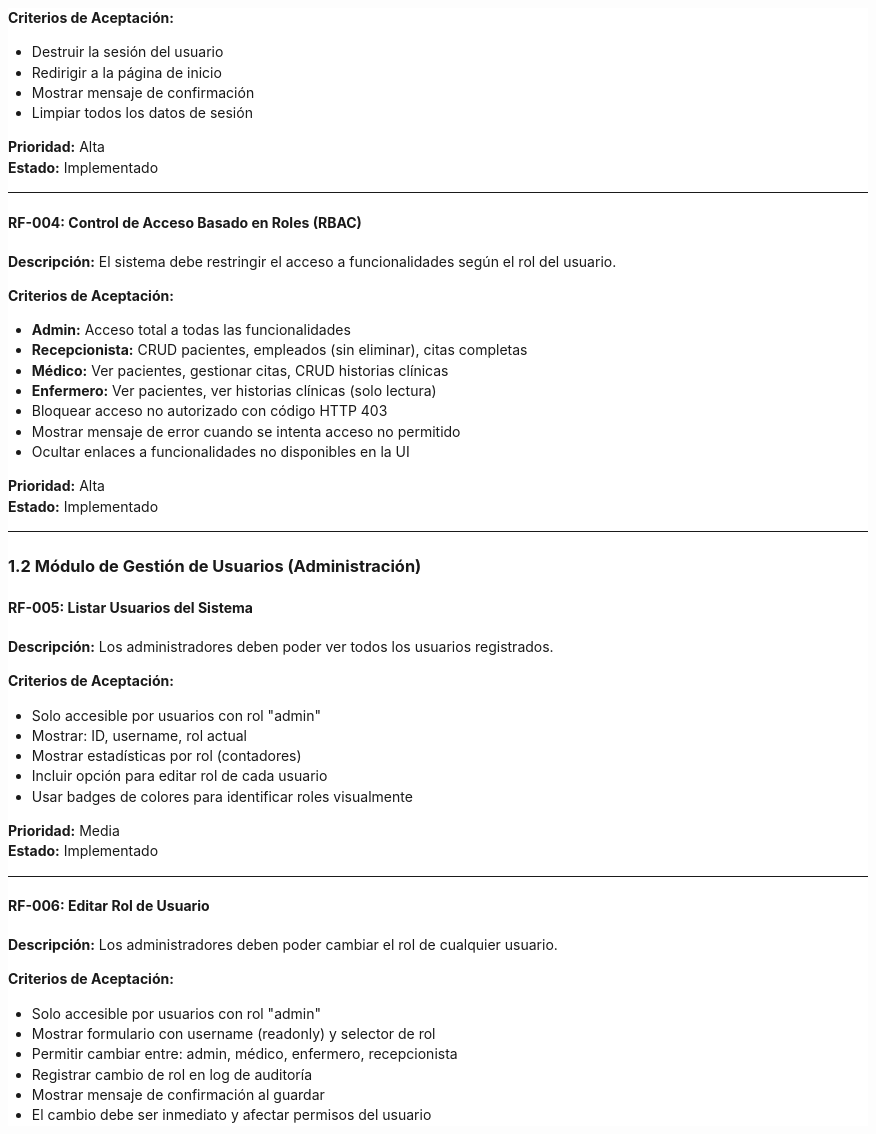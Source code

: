 **Criterios de Aceptación:**
- Destruir la sesión del usuario
- Redirigir a la página de inicio
- Mostrar mensaje de confirmación
- Limpiar todos los datos de sesión

**Prioridad:** Alta  
**Estado:** Implementado

---

#### RF-004: Control de Acceso Basado en Roles (RBAC)
**Descripción:** El sistema debe restringir el acceso a funcionalidades según el rol del usuario.

**Criterios de Aceptación:**
- **Admin:** Acceso total a todas las funcionalidades
- **Recepcionista:** CRUD pacientes, empleados (sin eliminar), citas completas
- **Médico:** Ver pacientes, gestionar citas, CRUD historias clínicas
- **Enfermero:** Ver pacientes, ver historias clínicas (solo lectura)
- Bloquear acceso no autorizado con código HTTP 403
- Mostrar mensaje de error cuando se intenta acceso no permitido
- Ocultar enlaces a funcionalidades no disponibles en la UI

**Prioridad:** Alta  
**Estado:** Implementado

---

### 1.2 Módulo de Gestión de Usuarios (Administración)

#### RF-005: Listar Usuarios del Sistema
**Descripción:** Los administradores deben poder ver todos los usuarios registrados.

**Criterios de Aceptación:**
- Solo accesible por usuarios con rol "admin"
- Mostrar: ID, username, rol actual
- Mostrar estadísticas por rol (contadores)
- Incluir opción para editar rol de cada usuario
- Usar badges de colores para identificar roles visualmente

**Prioridad:** Media  
**Estado:** Implementado

---

#### RF-006: Editar Rol de Usuario
**Descripción:** Los administradores deben poder cambiar el rol de cualquier usuario.

**Criterios de Aceptación:**
- Solo accesible por usuarios con rol "admin"
- Mostrar formulario con username (readonly) y selector de rol
- Permitir cambiar entre: admin, médico, enfermero, recepcionista
- Registrar cambio de rol en log de auditoría
- Mostrar mensaje de confirmación al guardar
- El cambio debe ser inmediato y afectar permisos del usuario
